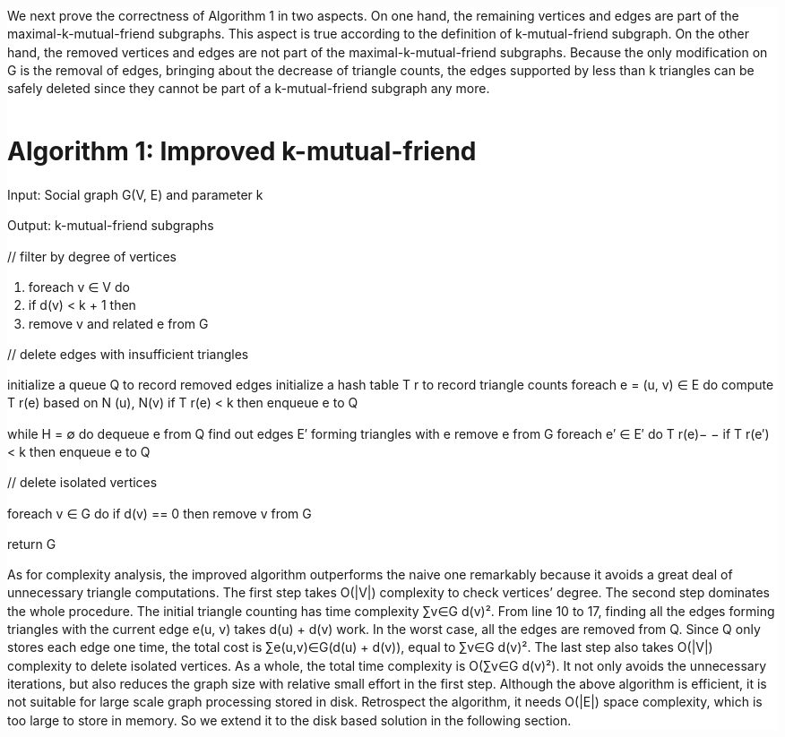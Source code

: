 We next prove the correctness of Algorithm 1 in two aspects. On one hand, the remaining vertices and edges are part of the maximal-k-mutual-friend subgraphs. This aspect is true according to the definition of k-mutual-friend subgraph. On the other hand, the removed vertices and edges are not part of the maximal-k-mutual-friend subgraphs. Because the only modification on G is the removal of edges, bringing about the decrease of triangle counts, the edges supported by less than k triangles can be safely deleted since they cannot be part of a k-mutual-friend subgraph any more.

# Algorithm 1: Improved k-mutual-friend

Input: Social graph G(V, E) and parameter k

Output: k-mutual-friend subgraphs

// filter by degree of vertices

1. foreach v ∈ V do
2. if d(v) < k + 1 then
3. remove v and related e from G

// delete edges with insufficient triangles

initialize a queue Q to record removed edges
initialize a hash table T r to record triangle counts
foreach e = (u, v) ∈ E do
compute T r(e) based on N (u), N(v)
if T r(e) < k then
enqueue e to Q

while H = ∅ do
dequeue e from Q
find out edges E′ forming triangles with e
remove e from G
foreach e′ ∈ E′ do
T r(e)− −
if T r(e′) < k then
enqueue e to Q

// delete isolated vertices

foreach v ∈ G do
if d(v) == 0 then remove v from G

return G

As for complexity analysis, the improved algorithm outperforms the naive one remarkably because it avoids a great deal of unnecessary triangle computations. The first step takes O(|V|) complexity to check vertices’ degree. The second step dominates the whole procedure. The initial triangle counting has time complexity ∑v∈G d(v)². From line 10 to 17, finding all the edges forming triangles with the current edge e(u, v) takes d(u) + d(v) work. In the worst case, all the edges are removed from Q. Since Q only stores each edge one time, the total cost is ∑e(u,v)∈G(d(u) + d(v)), equal to ∑v∈G d(v)². The last step also takes O(|V|) complexity to delete isolated vertices. As a whole, the total time complexity is O(∑v∈G d(v)²). It not only avoids the unnecessary iterations, but also reduces the graph size with relative small effort in the first step. Although the above algorithm is efficient, it is not suitable for large scale graph processing stored in disk. Retrospect the algorithm, it needs O(|E|) space complexity, which is too large to store in memory. So we extend it to the disk based solution in the following section.
